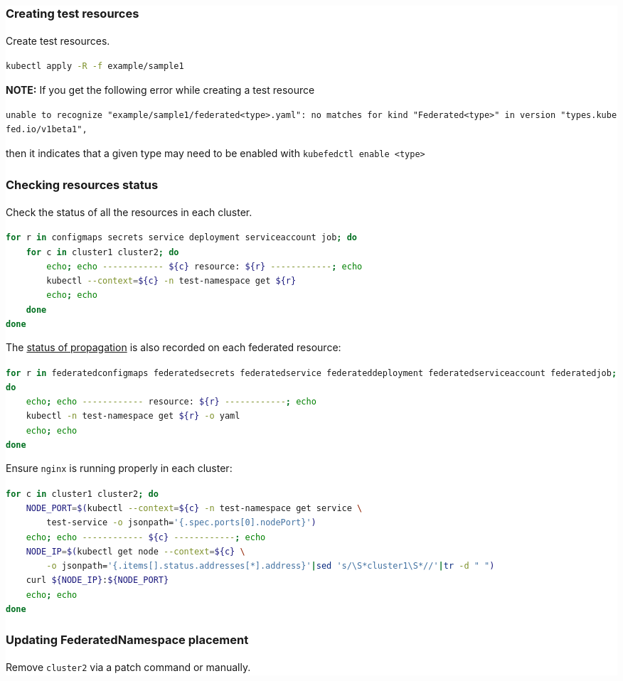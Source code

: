 ### Creating test resources

Create test resources.

```bash
kubectl apply -R -f example/sample1
```
 **NOTE:** If you get the following error while creating a test resource
```
unable to recognize "example/sample1/federated<type>.yaml": no matches for kind "Federated<type>" in version "types.kubefed.io/v1beta1",

```
then it indicates that a given type may need to be enabled with `kubefedctl enable <type>`

### Checking resources status

Check the status of all the resources in each cluster.

```bash
for r in configmaps secrets service deployment serviceaccount job; do
    for c in cluster1 cluster2; do
        echo; echo ------------ ${c} resource: ${r} ------------; echo
        kubectl --context=${c} -n test-namespace get ${r}
        echo; echo
    done
done
```

The [status of propagation](#propagation-status) is also recorded on each federated resource:

```bash
for r in federatedconfigmaps federatedsecrets federatedservice federateddeployment federatedserviceaccount federatedjob; do
    echo; echo ------------ resource: ${r} ------------; echo
    kubectl -n test-namespace get ${r} -o yaml
    echo; echo
done
```
Ensure `nginx` is running properly in each cluster:

```bash
for c in cluster1 cluster2; do
    NODE_PORT=$(kubectl --context=${c} -n test-namespace get service \
        test-service -o jsonpath='{.spec.ports[0].nodePort}')
    echo; echo ------------ ${c} ------------; echo
    NODE_IP=$(kubectl get node --context=${c} \
        -o jsonpath='{.items[].status.addresses[*].address}'|sed 's/\S*cluster1\S*//'|tr -d " ")
    curl ${NODE_IP}:${NODE_PORT}
    echo; echo
done
```
### Updating FederatedNamespace placement

Remove `cluster2` via a patch command or manually.
